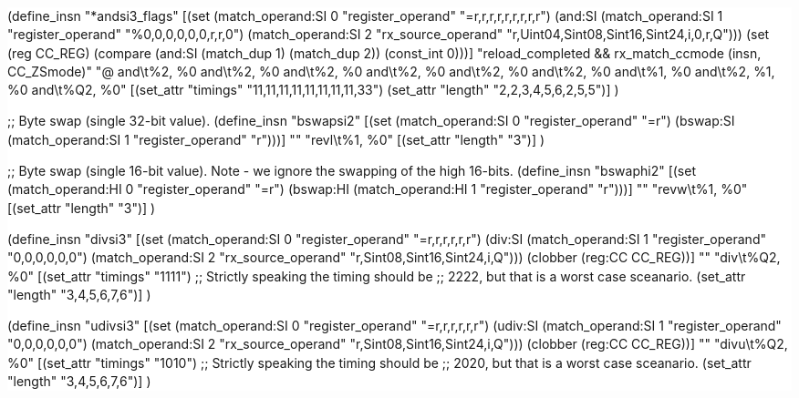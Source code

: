 (define_insn "*andsi3_flags"
  [(set (match_operand:SI         0 "register_operand"  "=r,r,r,r,r,r,r,r,r")
	(and:SI (match_operand:SI 1 "register_operand"  "%0,0,0,0,0,0,r,r,0")
		(match_operand:SI 2 "rx_source_operand" "r,Uint04,Sint08,Sint16,Sint24,i,0,r,Q")))
   (set (reg CC_REG)
	(compare (and:SI (match_dup 1) (match_dup 2))
		 (const_int 0)))]
  "reload_completed && rx_match_ccmode (insn, CC_ZSmode)"
  "@
  and\t%2, %0
  and\t%2, %0
  and\t%2, %0
  and\t%2, %0
  and\t%2, %0
  and\t%2, %0
  and\t%1, %0
  and\t%2, %1, %0
  and\t%Q2, %0"
  [(set_attr "timings" "11,11,11,11,11,11,11,11,33")
   (set_attr "length" "2,2,3,4,5,6,2,5,5")]
)

;; Byte swap (single 32-bit value).
(define_insn "bswapsi2"
  [(set (match_operand:SI           0 "register_operand" "=r")
	(bswap:SI (match_operand:SI 1 "register_operand"  "r")))]
  ""
  "revl\t%1, %0"
  [(set_attr "length" "3")]
)

;; Byte swap (single 16-bit value).  Note - we ignore the swapping of the high 16-bits.
(define_insn "bswaphi2"
  [(set (match_operand:HI           0 "register_operand" "=r")
	(bswap:HI (match_operand:HI 1 "register_operand"  "r")))]
  ""
  "revw\t%1, %0"
  [(set_attr "length" "3")]
)

(define_insn "divsi3"
  [(set (match_operand:SI         0 "register_operand" "=r,r,r,r,r,r")
	(div:SI (match_operand:SI 1 "register_operand"  "0,0,0,0,0,0")
		(match_operand:SI 2 "rx_source_operand" "r,Sint08,Sint16,Sint24,i,Q")))
   (clobber (reg:CC CC_REG))]
  ""
  "div\t%Q2, %0"
  [(set_attr "timings" "1111") ;; Strictly speaking the timing should be
                               ;; 2222, but that is a worst case sceanario.
   (set_attr "length" "3,4,5,6,7,6")]
)

(define_insn "udivsi3"
  [(set (match_operand:SI          0 "register_operand"  "=r,r,r,r,r,r")
	(udiv:SI (match_operand:SI 1 "register_operand"   "0,0,0,0,0,0")
		 (match_operand:SI 2 "rx_source_operand"  "r,Sint08,Sint16,Sint24,i,Q")))
   (clobber (reg:CC CC_REG))]
  ""
  "divu\t%Q2, %0"
  [(set_attr "timings" "1010") ;; Strictly speaking the timing should be
                               ;; 2020, but that is a worst case sceanario.
   (set_attr "length" "3,4,5,6,7,6")]
)
